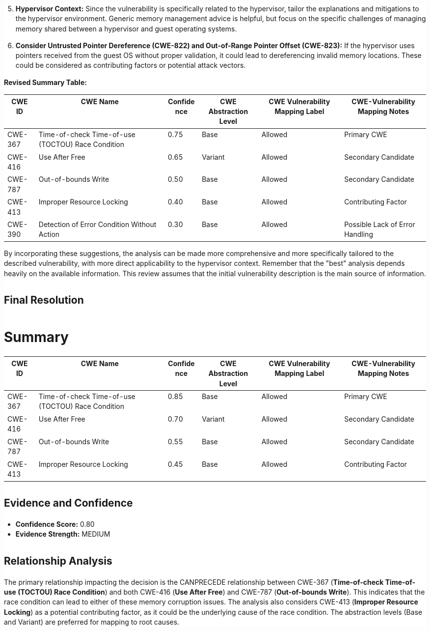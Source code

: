 5.  **Hypervisor Context:** Since the vulnerability is specifically related to the hypervisor, tailor the explanations and mitigations to the hypervisor environment. Generic memory management advice is helpful, but focus on the specific challenges of managing memory shared between a hypervisor and guest operating systems.

6.  **Consider Untrusted Pointer Dereference (CWE-822) and Out-of-Range Pointer Offset (CWE-823):** If the hypervisor uses pointers received from the guest OS without proper validation, it could lead to dereferencing invalid memory locations. These could be considered as contributing factors or potential attack vectors.

**Revised Summary Table:**

| CWE ID | CWE Name | Confidence | CWE Abstraction Level | CWE Vulnerability Mapping Label | CWE-Vulnerability Mapping Notes |
|---|---|---|---|---|---|
| CWE-367 | Time-of-check Time-of-use (TOCTOU) Race Condition | 0.75 | Base | Allowed | Primary CWE |
| CWE-416 | Use After Free | 0.65 | Variant | Allowed | Secondary Candidate |
| CWE-787 | Out-of-bounds Write | 0.50 | Base | Allowed | Secondary Candidate |
| CWE-413 | Improper Resource Locking | 0.40 | Base | Allowed | Contributing Factor |
| CWE-390 | Detection of Error Condition Without Action | 0.30 | Base | Allowed | Possible Lack of Error Handling |

By incorporating these suggestions, the analysis can be made more comprehensive and more specifically tailored to the described vulnerability, with more direct applicability to the hypervisor context. Remember that the "best" analysis depends heavily on the available information. This review assumes that the initial vulnerability description is the main source of information.

## Final Resolution

# Summary
| CWE ID | CWE Name | Confidence | CWE Abstraction Level | CWE Vulnerability Mapping Label | CWE-Vulnerability Mapping Notes |
|---|---|---|---|---|---|
| CWE-367 | Time-of-check Time-of-use (TOCTOU) Race Condition | 0.85 | Base | Allowed | Primary CWE |
| CWE-416 | Use After Free | 0.70 | Variant | Allowed | Secondary Candidate |
| CWE-787 | Out-of-bounds Write | 0.55 | Base | Allowed | Secondary Candidate |
| CWE-413 | Improper Resource Locking | 0.45 | Base | Allowed | Contributing Factor |

## Evidence and Confidence

*   **Confidence Score:** 0.80
*   **Evidence Strength:** MEDIUM

## Relationship Analysis
The primary relationship impacting the decision is the CANPRECEDE relationship between CWE-367 (**Time-of-check Time-of-use (TOCTOU) Race Condition**) and both CWE-416 (**Use After Free**) and CWE-787 (**Out-of-bounds Write**). This indicates that the race condition can lead to either of these memory corruption issues. The analysis also considers CWE-413 (**Improper Resource Locking**) as a potential contributing factor, as it could be the underlying cause of the race condition. The abstraction levels (Base and Variant) are preferred for mapping to root causes.
